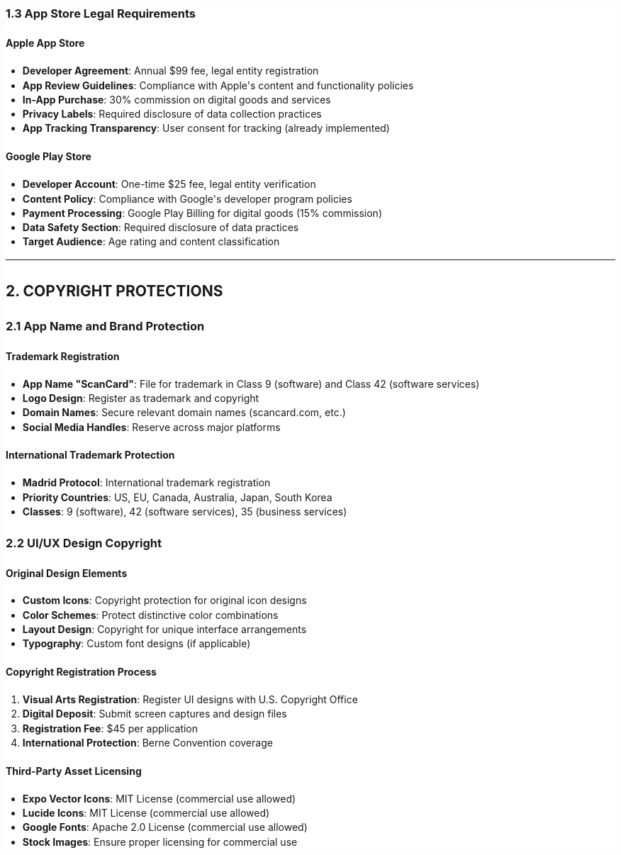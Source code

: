 ### 1.3 App Store Legal Requirements

#### Apple App Store
- **Developer Agreement**: Annual $99 fee, legal entity registration
- **App Review Guidelines**: Compliance with Apple's content and functionality policies
- **In-App Purchase**: 30% commission on digital goods and services
- **Privacy Labels**: Required disclosure of data collection practices
- **App Tracking Transparency**: User consent for tracking (already implemented)

#### Google Play Store
- **Developer Account**: One-time $25 fee, legal entity verification
- **Content Policy**: Compliance with Google's developer program policies
- **Payment Processing**: Google Play Billing for digital goods (15% commission)
- **Data Safety Section**: Required disclosure of data practices
- **Target Audience**: Age rating and content classification

---

## 2. COPYRIGHT PROTECTIONS

### 2.1 App Name and Brand Protection

#### Trademark Registration
- **App Name "ScanCard"**: File for trademark in Class 9 (software) and Class 42 (software services)
- **Logo Design**: Register as trademark and copyright
- **Domain Names**: Secure relevant domain names (scancard.com, etc.)
- **Social Media Handles**: Reserve across major platforms

#### International Trademark Protection
- **Madrid Protocol**: International trademark registration
- **Priority Countries**: US, EU, Canada, Australia, Japan, South Korea
- **Classes**: 9 (software), 42 (software services), 35 (business services)

### 2.2 UI/UX Design Copyright

#### Original Design Elements
- **Custom Icons**: Copyright protection for original icon designs
- **Color Schemes**: Protect distinctive color combinations
- **Layout Design**: Copyright for unique interface arrangements
- **Typography**: Custom font designs (if applicable)

#### Copyright Registration Process
1. **Visual Arts Registration**: Register UI designs with U.S. Copyright Office
2. **Digital Deposit**: Submit screen captures and design files
3. **Registration Fee**: $45 per application
4. **International Protection**: Berne Convention coverage

#### Third-Party Asset Licensing
- **Expo Vector Icons**: MIT License (commercial use allowed)
- **Lucide Icons**: MIT License (commercial use allowed)
- **Google Fonts**: Apache 2.0 License (commercial use allowed)
- **Stock Images**: Ensure proper licensing for commercial use
